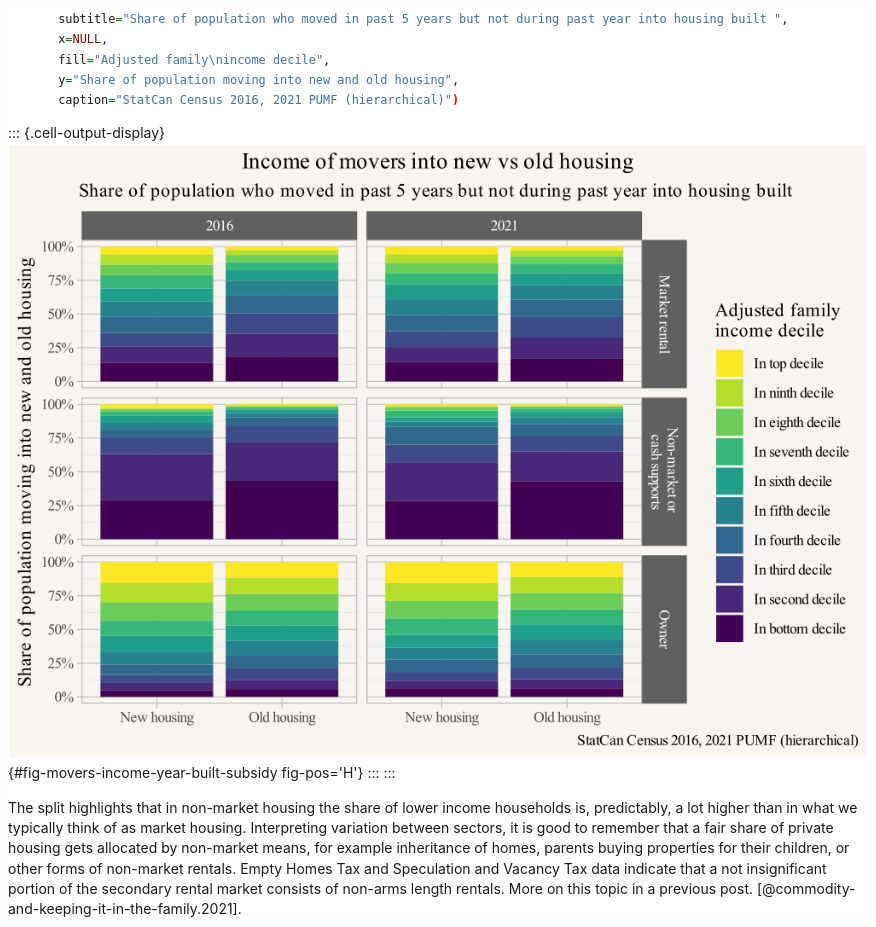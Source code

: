 ```{.r .cell-code}
       subtitle="Share of population who moved in past 5 years but not during past year into housing built ",
       x=NULL,
       fill="Adjusted family\nincome decile",
       y="Share of population moving into new and old housing",
       caption="StatCan Census 2016, 2021 PUMF (hierarchical)")
```

::: {.cell-output-display}
![Adjusted family income deciles of the population moving into new build approximately in the previous 5 years, vs those who moved into old housing, split by tenure.](index_files/figure-pdf/fig-movers-income-year-built-subsidy-1.svg){#fig-movers-income-year-built-subsidy fig-pos='H'}
:::
:::



The split highlights that in non-market housing the share of lower income households is, predictably, a lot higher than in what we typically think of as market housing. Interpreting variation between sectors, it is good to remember that a fair share of private housing gets allocated by non-market means, for example inheritance of homes, parents buying properties for their children, or other forms of non-market rentals. Empty Homes Tax and Speculation and Vacancy Tax data indicate that a not insignificant portion of the secondary rental market consists of non-arms length rentals. More on this topic in a previous post. [@commodity-and-keeping-it-in-the-family.2021].


[^1]: Technically not households but Canada's household reference persons. We'll definitely be returning to how this distinction matters.
[^2]: Notably, 2021 felt the effects of the COVID pandemic, which may have boosted mobility rates above usual levels. But overall mobility rates in 2016 and 2021 were quite similar, so while the pandemic might have changed where people move, it had only a minimal effect on the overall amount of mobility.
[^3]: There are cases where someone might move in with other people that already live in the unit, for example someone who moves in with their partner, or a roommate household where one roommate moved out and the person moves in to take their spot. Or a child moves back in with their parent. Here we gloss over these subtleties and focus on household reference persons, which does not completely avoid these issues but is a suitable simplification.
[^4]: This is somewhat conservative insofar as in-migrants, when adjusted by age, usually have higher (adjusted) family incomes than incumbent residents.